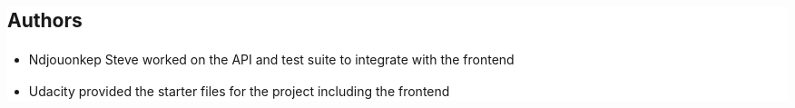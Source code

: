 ## Authors
- Ndjouonkep Steve worked on the API and test suite to integrate with the frontend

- Udacity provided the starter files for the project including the frontend
